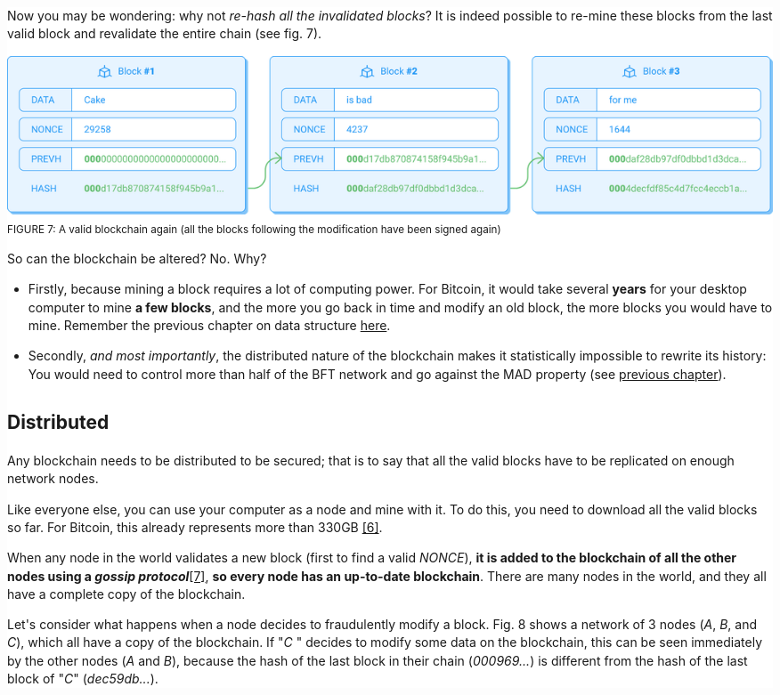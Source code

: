 Now you may be wondering: why not *re-hash all the invalidated blocks*? It is indeed possible to re-mine these blocks from the last valid block and revalidate the entire chain (see fig. 7).

![](valid_chain_again.svg)
<small className="figure">FIGURE 7: A valid blockchain again (all the blocks following the modification have been signed again)</small>

So can the blockchain be altered? No. Why?

- Firstly, because mining a block requires a lot of computing power. For Bitcoin, it would take several **years** for your desktop computer to mine **a few blocks**, and the more you go back in time and modify an old block, the more blocks you would have to mine. Remember the previous chapter on data structure [here](/blockchain-basics/main-properties#chained-data-structure).

- Secondly, *and most importantly*, the distributed nature of the blockchain makes it statistically impossible to rewrite its history: You would need to control more than half of the BFT network and go against the MAD property (see [previous chapter](/blockchain-basics/main-properties#agreements-and-deflation)).

## Distributed
Any blockchain needs to be distributed to be secured; that is to say that all the valid blocks have to be replicated on enough network nodes.

Like everyone else, you can use your computer as a node and mine with it. To do this, you need to download all the valid blocks so far. For Bitcoin, this already represents more than 330GB [[6]](/blockchain-basics/proof-of-work#references).

When any node in the world validates a new block (first to find a valid _NONCE_), **it is added to the blockchain of all the other nodes using a _gossip protocol_**[[7]](/blockchain-basics/proof-of-work#references), **so every node has an up-to-date blockchain**. There are many nodes in the world, and they all have a complete copy of the blockchain.

Let's consider what happens when a node decides to fraudulently modify a block. Fig. 8 shows a network of 3 nodes (_A_, _B_, and _C_), which all have a copy of the blockchain. If "_C_ " decides to modify some data on the blockchain, this can be seen immediately by the other nodes (_A_ and _B_), because the hash of the last block in their chain (_000969..._) is different from the hash of the last block of "_C_" (_dec59db..._).
